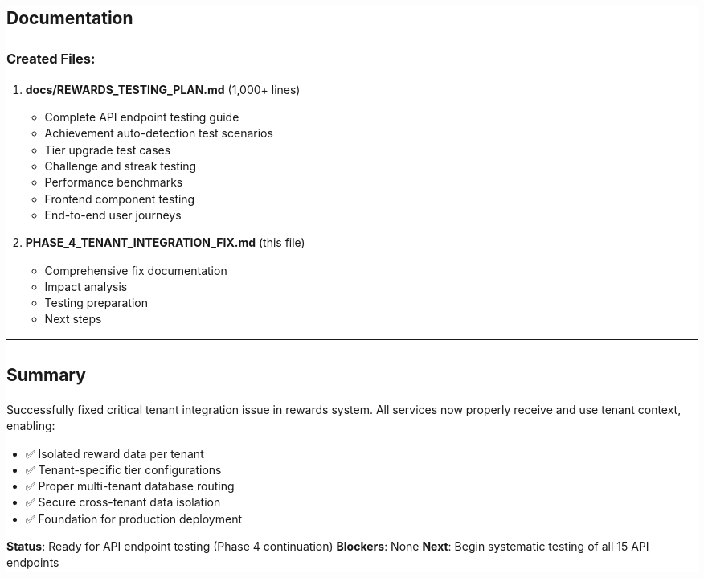 
## Documentation

### Created Files:
1. **docs/REWARDS_TESTING_PLAN.md** (1,000+ lines)
   - Complete API endpoint testing guide
   - Achievement auto-detection test scenarios
   - Tier upgrade test cases
   - Challenge and streak testing
   - Performance benchmarks
   - Frontend component testing
   - End-to-end user journeys

2. **PHASE_4_TENANT_INTEGRATION_FIX.md** (this file)
   - Comprehensive fix documentation
   - Impact analysis
   - Testing preparation
   - Next steps

---

## Summary

Successfully fixed critical tenant integration issue in rewards system. All services now properly receive and use tenant context, enabling:
- ✅ Isolated reward data per tenant
- ✅ Tenant-specific tier configurations
- ✅ Proper multi-tenant database routing
- ✅ Secure cross-tenant data isolation
- ✅ Foundation for production deployment

**Status**: Ready for API endpoint testing (Phase 4 continuation)
**Blockers**: None
**Next**: Begin systematic testing of all 15 API endpoints
